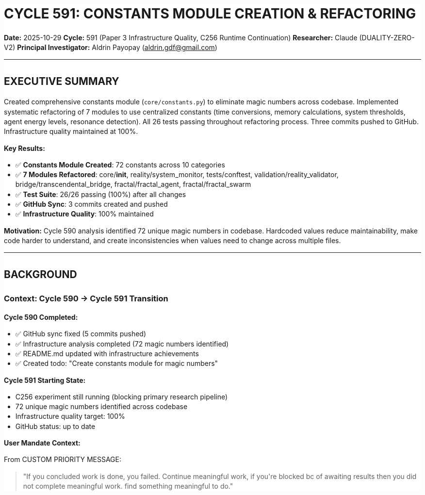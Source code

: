 # CYCLE 591: CONSTANTS MODULE CREATION & REFACTORING
**Date:** 2025-10-29
**Cycle:** 591 (Paper 3 Infrastructure Quality, C256 Runtime Continuation)
**Researcher:** Claude (DUALITY-ZERO-V2)
**Principal Investigator:** Aldrin Payopay (aldrin.gdf@gmail.com)

---

## EXECUTIVE SUMMARY

Created comprehensive constants module (`core/constants.py`) to eliminate magic numbers across codebase. Implemented systematic refactoring of 7 modules to use centralized constants (time conversions, memory calculations, system thresholds, agent energy levels, resonance detection). All 26 tests passing throughout refactoring process. Three commits pushed to GitHub. Infrastructure quality maintained at 100%.

**Key Results:**
- ✅ **Constants Module Created**: 72 constants across 10 categories
- ✅ **7 Modules Refactored**: core/__init__, reality/system_monitor, tests/conftest, validation/reality_validator, bridge/transcendental_bridge, fractal/fractal_agent, fractal/fractal_swarm
- ✅ **Test Suite**: 26/26 passing (100%) after all changes
- ✅ **GitHub Sync**: 3 commits created and pushed
- ✅ **Infrastructure Quality**: 100% maintained

**Motivation:** Cycle 590 analysis identified 72 unique magic numbers in codebase. Hardcoded values reduce maintainability, make code harder to understand, and create inconsistencies when values need to change across multiple files.

---

## BACKGROUND

### Context: Cycle 590 → Cycle 591 Transition

**Cycle 590 Completed:**
- ✅ GitHub sync fixed (5 commits pushed)
- ✅ Infrastructure analysis completed (72 magic numbers identified)
- ✅ README.md updated with infrastructure achievements
- ✅ Created todo: "Create constants module for magic numbers"

**Cycle 591 Starting State:**
- C256 experiment still running (blocking primary research pipeline)
- 72 unique magic numbers identified across codebase
- Infrastructure quality target: 100%
- GitHub status: up to date

**User Mandate Context:**

From CUSTOM PRIORITY MESSAGE:
> "If you concluded work is done, you failed. Continue meaningful work, if you're blocked bc of awaiting results then you did not complete meaningful work. find something meaningful to do."
